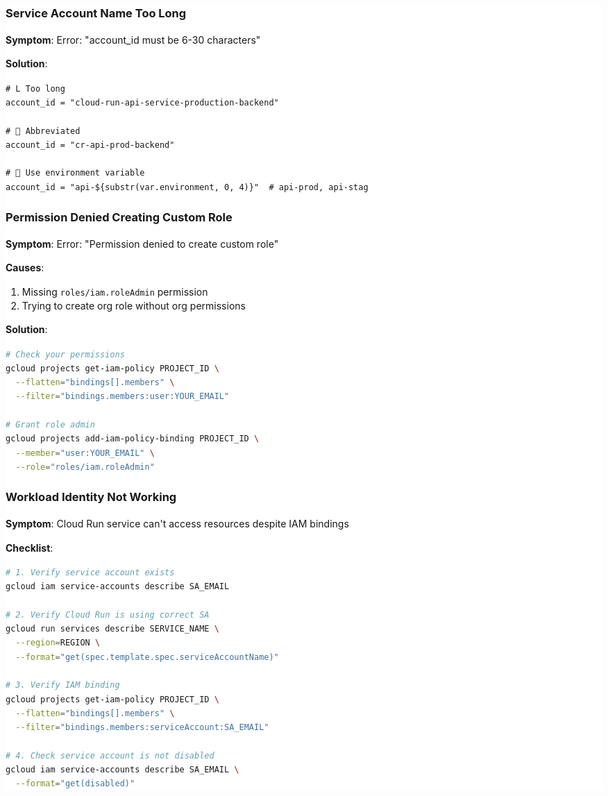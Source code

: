 ### Service Account Name Too Long

**Symptom**: Error: "account_id must be 6-30 characters"

**Solution**:

```hcl
# L Too long
account_id = "cloud-run-api-service-production-backend"

#  Abbreviated
account_id = "cr-api-prod-backend"

#  Use environment variable
account_id = "api-${substr(var.environment, 0, 4)}"  # api-prod, api-stag
```

### Permission Denied Creating Custom Role

**Symptom**: Error: "Permission denied to create custom role"

**Causes**:

1. Missing `roles/iam.roleAdmin` permission
2. Trying to create org role without org permissions

**Solution**:

```bash
# Check your permissions
gcloud projects get-iam-policy PROJECT_ID \
  --flatten="bindings[].members" \
  --filter="bindings.members:user:YOUR_EMAIL"

# Grant role admin
gcloud projects add-iam-policy-binding PROJECT_ID \
  --member="user:YOUR_EMAIL" \
  --role="roles/iam.roleAdmin"
```

### Workload Identity Not Working

**Symptom**: Cloud Run service can't access resources despite IAM bindings

**Checklist**:

```bash
# 1. Verify service account exists
gcloud iam service-accounts describe SA_EMAIL

# 2. Verify Cloud Run is using correct SA
gcloud run services describe SERVICE_NAME \
  --region=REGION \
  --format="get(spec.template.spec.serviceAccountName)"

# 3. Verify IAM binding
gcloud projects get-iam-policy PROJECT_ID \
  --flatten="bindings[].members" \
  --filter="bindings.members:serviceAccount:SA_EMAIL"

# 4. Check service account is not disabled
gcloud iam service-accounts describe SA_EMAIL \
  --format="get(disabled)"
```
